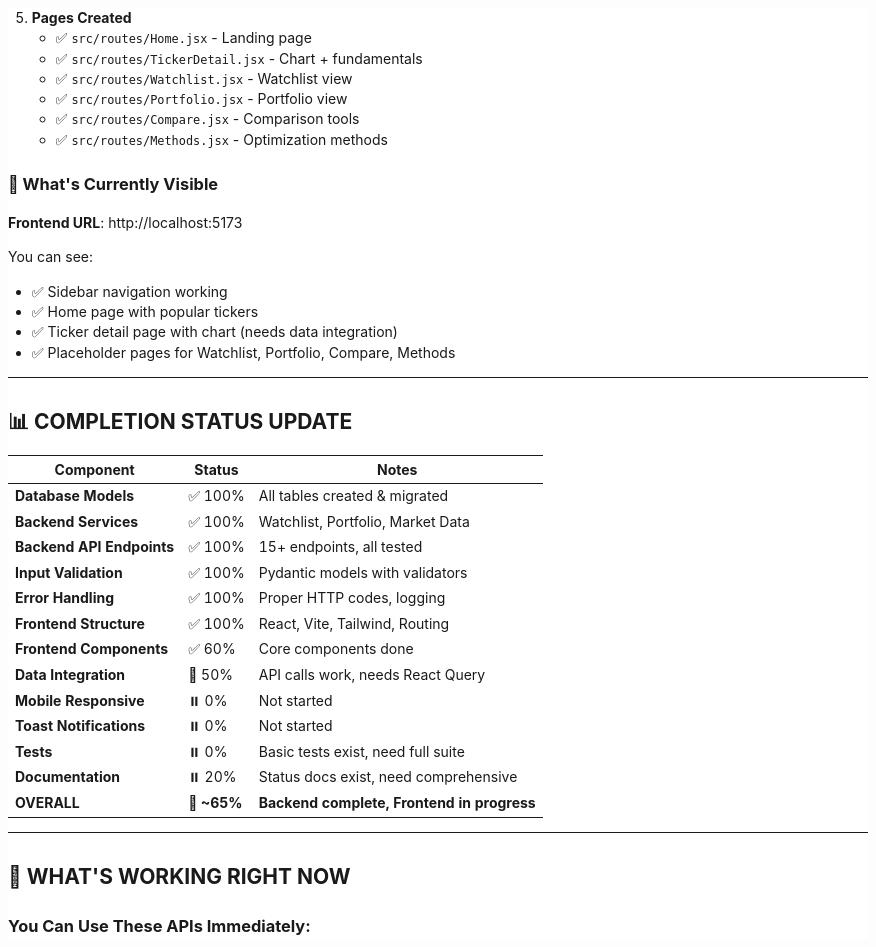 5. **Pages Created**
   - ✅ `src/routes/Home.jsx` - Landing page
   - ✅ `src/routes/TickerDetail.jsx` - Chart + fundamentals
   - ✅ `src/routes/Watchlist.jsx` - Watchlist view
   - ✅ `src/routes/Portfolio.jsx` - Portfolio view
   - ✅ `src/routes/Compare.jsx` - Comparison tools
   - ✅ `src/routes/Methods.jsx` - Optimization methods

### 🔄 What's Currently Visible

**Frontend URL**: http://localhost:5173

You can see:
- ✅ Sidebar navigation working
- ✅ Home page with popular tickers
- ✅ Ticker detail page with chart (needs data integration)
- ✅ Placeholder pages for Watchlist, Portfolio, Compare, Methods

---

## 📊 COMPLETION STATUS UPDATE

| Component | Status | Notes |
|-----------|--------|-------|
| **Database Models** | ✅ 100% | All tables created & migrated |
| **Backend Services** | ✅ 100% | Watchlist, Portfolio, Market Data |
| **Backend API Endpoints** | ✅ 100% | 15+ endpoints, all tested |
| **Input Validation** | ✅ 100% | Pydantic models with validators |
| **Error Handling** | ✅ 100% | Proper HTTP codes, logging |
| **Frontend Structure** | ✅ 100% | React, Vite, Tailwind, Routing |
| **Frontend Components** | ✅ 60% | Core components done |
| **Data Integration** | 🔄 50% | API calls work, needs React Query |
| **Mobile Responsive** | ⏸️ 0% | Not started |
| **Toast Notifications** | ⏸️ 0% | Not started |
| **Tests** | ⏸️ 0% | Basic tests exist, need full suite |
| **Documentation** | ⏸️ 20% | Status docs exist, need comprehensive |
| **OVERALL** | 🔄 **~65%** | **Backend complete, Frontend in progress** |

---

## 🚀 WHAT'S WORKING RIGHT NOW

### You Can Use These APIs Immediately:
